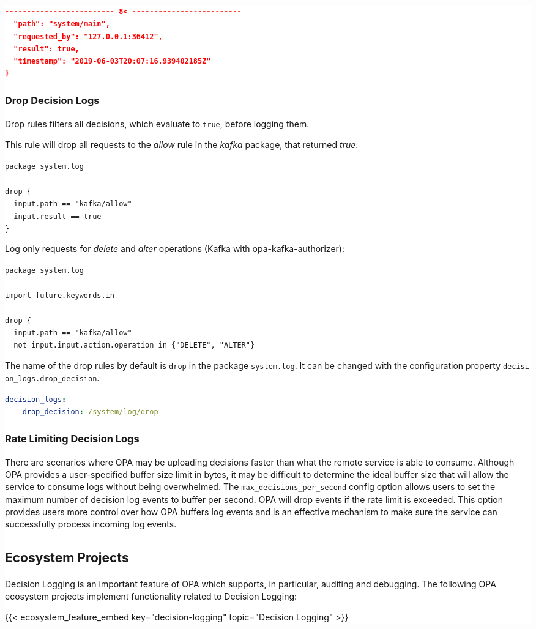 ```json
------------------------- 8< -------------------------
  "path": "system/main",
  "requested_by": "127.0.0.1:36412",
  "result": true,
  "timestamp": "2019-06-03T20:07:16.939402185Z"
}
```

### Drop Decision Logs

Drop rules filters all decisions, which evaluate to `true`, before logging them.

This rule will drop all requests to the _allow_ rule in the _kafka_ package, that returned _true_:
```live:drop_rule_example/kafka_allow_rule:module:read_only
package system.log

drop {
  input.path == "kafka/allow"
  input.result == true
}
```

Log only requests for _delete_ and _alter_ operations (Kafka with opa-kafka-authorizer):

```live:drop_rule_example/log_only_delete_alter_operations:module:read_only
package system.log

import future.keywords.in

drop {
  input.path == "kafka/allow"
  not input.input.action.operation in {"DELETE", "ALTER"}
```

The name of the drop rules by default is `drop` in the package `system.log`. It can be changed with the configuration property `decision_logs.drop_decision`.
```yaml
decision_logs:
    drop_decision: /system/log/drop
```

### Rate Limiting Decision Logs

There are scenarios where OPA may be uploading decisions faster than what the remote service is able to consume. Although
OPA provides a user-specified buffer size limit in bytes, it may be difficult to determine the ideal buffer size that will
allow the service to consume logs without being overwhelmed. The `max_decisions_per_second` config option allows users
to set the maximum number of decision log events to buffer per second. OPA will drop events if the rate limit is exceeded.
This option provides users more control over how OPA buffers log events and is an effective mechanism to make sure the
service can successfully process incoming log events.

## Ecosystem Projects

Decision Logging is an important feature of OPA which supports, in particular, auditing and debugging. The following OPA
ecosystem projects implement functionality related to Decision Logging:

{{< ecosystem_feature_embed key="decision-logging" topic="Decision Logging" >}}
